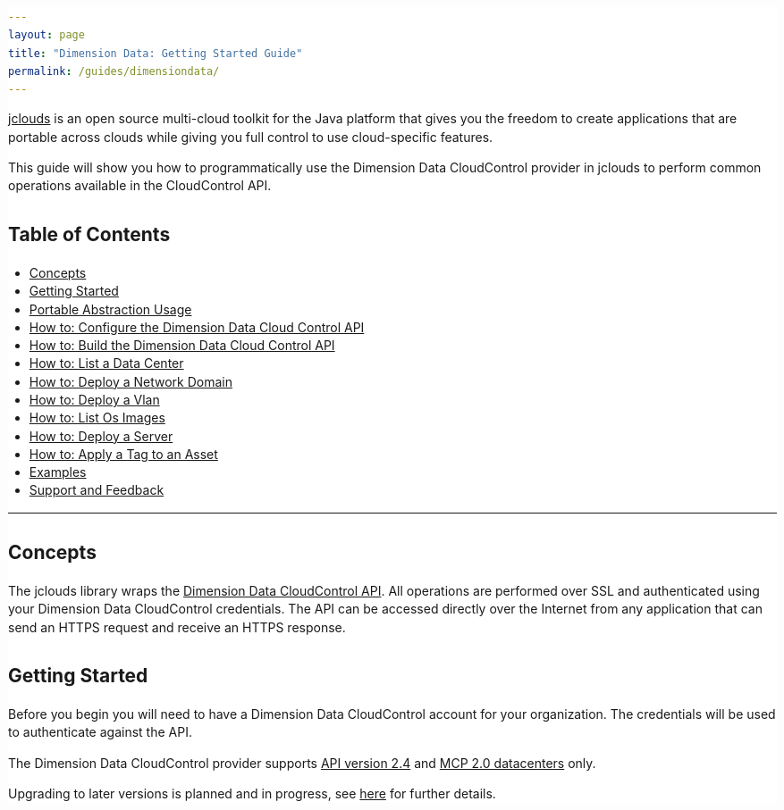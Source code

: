```yaml
---
layout: page
title: "Dimension Data: Getting Started Guide"
permalink: /guides/dimensiondata/
---
```


[jclouds](http://jclouds.apache.org/) is an open source multi-cloud toolkit for the Java platform that gives you the freedom to create applications that are portable across clouds while giving you full control to use cloud-specific features.

This guide will show you how to programmatically use the Dimension Data CloudControl provider in jclouds to perform common operations available in the CloudControl API.

## Table of Contents

* [Concepts](#concepts)
* [Getting Started](#getting-started)
* [Portable Abstraction Usage](#portable-abstraction-usage)
* [How to: Configure the Dimension Data Cloud Control API](#configure-dimension-data-cloud-control-api)
* [How to: Build the Dimension Data Cloud Control API](#build-dimension-data-cloud-control-api)
* [How to: List a Data Center](#how-to-list-a-data-center)
* [How to: Deploy a Network Domain](#how-to-deploy-a-network-domain)
* [How to: Deploy a Vlan](#how-to-deploy-a-vlan)
* [How to: List Os Images](#how-to-list-available-os-images)
* [How to: Deploy a Server](#how-to-deploy-a-server)
* [How to: Apply a Tag to an Asset](#how-to-apply-a-tag-to-an-asset)
* [Examples](#examples)
* [Support and Feedback](#support-and-feedback)

--------------

## <a id="concepts"></a>Concepts

The jclouds library wraps the [Dimension Data CloudControl API](https://docs.mcp-services.net/display/DEV/Welcome+to+the+CloudControl+documentation+portal). All operations are performed over SSL and authenticated using your Dimension Data CloudControl credentials. The API can be accessed directly over the Internet from any application that can send an HTTPS request and receive an HTTPS response.


## <a id="getting-started"></a>Getting Started

Before you begin you will need to have a Dimension Data CloudControl account for your organization. The credentials will be used to authenticate against the API.

The Dimension Data CloudControl provider supports [API version 2.4](https://docs.mcp-services.net/display/CCD/Understanding+API+v0.9+vs.+API+v2) and [MCP 2.0 datacenters](https://docs.mcp-services.net/display/CCD/Introduction+to+MCP+2.0+Data+Center+Locations) only. 

Upgrading to later versions is planned and in progress, see [here](https://issues.apache.org/jira/issues/?jql=project%20%3D%20JCLOUDS%20AND%20labels%20%3D%20dimensiondata) for further details.
